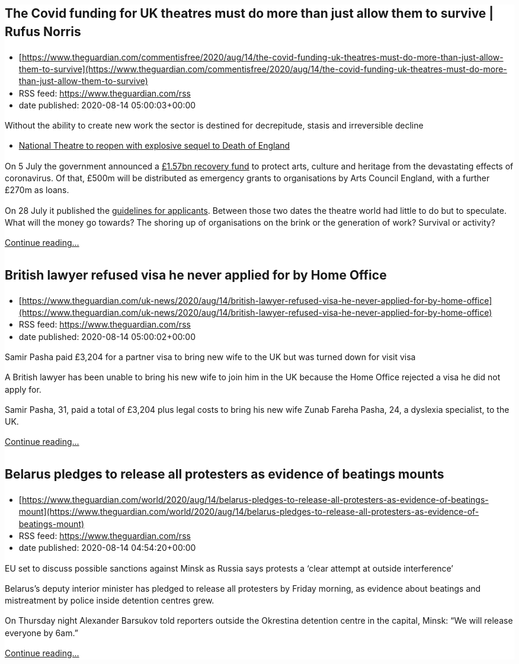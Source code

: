 ## The Covid funding for UK theatres must do more than just allow them to survive | Rufus Norris
 - [https://www.theguardian.com/commentisfree/2020/aug/14/the-covid-funding-uk-theatres-must-do-more-than-just-allow-them-to-survive](https://www.theguardian.com/commentisfree/2020/aug/14/the-covid-funding-uk-theatres-must-do-more-than-just-allow-them-to-survive)
 - RSS feed: https://www.theguardian.com/rss
 - date published: 2020-08-14 05:00:03+00:00

<p>Without the ability to create new work the sector is destined for decrepitude, stasis and irreversible decline</p><ul><li><a href="https://www.theguardian.com/stage/2020/aug/14/national-theatre-to-reopen-with-death-of-england-delroy-clint-dyer-roy-williams">National Theatre to reopen with explosive sequel to Death of England</a></li></ul><p>On 5 July the government announced a <a href="https://www.theguardian.com/world/2020/jul/05/boris-johnson-uk-lifeline-arts-heritage-sector-afloat">£1.57bn </a><a href="https://www.theguardian.com/world/2020/jul/05/boris-johnson-uk-lifeline-arts-heritage-sector-afloat">recovery </a><a href="https://www.theguardian.com/world/2020/jul/05/boris-johnson-uk-lifeline-arts-heritage-sector-afloat">fund</a> to protect arts, culture and heritage from the devastating effects of coronavirus. Of that, £500m will be distributed as emergency grants to organisations by Arts Council England, with a further £270m as loans.</p><p>On 28 July it published the <a href="https://www.artscouncil.org.uk/covid19">guidelines for applicants</a>. Between those two dates the theatre world had little to do but to speculate. What will the money go towards? The shoring up of organisations on the brink or the generation of work? Survival or activity?</p> <a href="https://www.theguardian.com/commentisfree/2020/aug/14/the-covid-funding-uk-theatres-must-do-more-than-just-allow-them-to-survive">Continue reading...</a>

## British lawyer refused visa he never applied for by Home Office
 - [https://www.theguardian.com/uk-news/2020/aug/14/british-lawyer-refused-visa-he-never-applied-for-by-home-office](https://www.theguardian.com/uk-news/2020/aug/14/british-lawyer-refused-visa-he-never-applied-for-by-home-office)
 - RSS feed: https://www.theguardian.com/rss
 - date published: 2020-08-14 05:00:02+00:00

<p>Samir Pasha paid £3,204 for a partner visa to bring new wife to the UK but was turned down for visit visa</p><p>A British lawyer has been unable to bring his new wife to join him in the UK because the Home Office rejected a visa he did not apply for.</p><p>Samir Pasha, 31, paid a total of £3,204 plus legal costs to bring his new wife Zunab Fareha Pasha, 24, a dyslexia specialist, to the UK.</p> <a href="https://www.theguardian.com/uk-news/2020/aug/14/british-lawyer-refused-visa-he-never-applied-for-by-home-office">Continue reading...</a>

## Belarus pledges to release all protesters as evidence of beatings mounts
 - [https://www.theguardian.com/world/2020/aug/14/belarus-pledges-to-release-all-protesters-as-evidence-of-beatings-mount](https://www.theguardian.com/world/2020/aug/14/belarus-pledges-to-release-all-protesters-as-evidence-of-beatings-mount)
 - RSS feed: https://www.theguardian.com/rss
 - date published: 2020-08-14 04:54:20+00:00

<p>EU set to discuss possible sanctions against Minsk as Russia says protests a ‘clear attempt at outside interference’</p><p>Belarus’s deputy interior minister has pledged to release all protesters by Friday morning, as evidence about beatings and mistreatment by police inside detention centres grew.</p><p>On Thursday night Alexander Barsukov told reporters outside the Okrestina detention centre in the capital, Minsk: “We will release everyone by 6am.”</p> <a href="https://www.theguardian.com/world/2020/aug/14/belarus-pledges-to-release-all-protesters-as-evidence-of-beatings-mount">Continue reading...</a>
